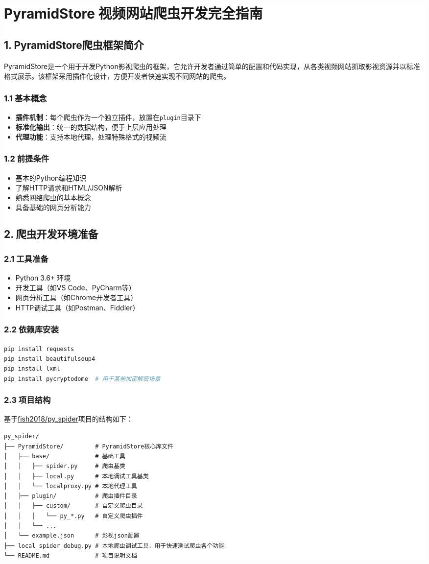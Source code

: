 # PyramidStore 视频网站爬虫开发完全指南

## 1. PyramidStore爬虫框架简介

PyramidStore是一个用于开发Python影视爬虫的框架，它允许开发者通过简单的配置和代码实现，从各类视频网站抓取影视资源并以标准格式展示。该框架采用插件化设计，方便开发者快速实现不同网站的爬虫。

### 1.1 基本概念

- **插件机制**：每个爬虫作为一个独立插件，放置在`plugin`目录下
- **标准化输出**：统一的数据结构，便于上层应用处理
- **代理功能**：支持本地代理，处理特殊格式的视频流

### 1.2 前提条件

- 基本的Python编程知识
- 了解HTTP请求和HTML/JSON解析
- 熟悉网络爬虫的基本概念
- 具备基础的网页分析能力

## 2. 爬虫开发环境准备

### 2.1 工具准备

- Python 3.6+ 环境
- 开发工具（如VS Code、PyCharm等）
- 网页分析工具（如Chrome开发者工具）
- HTTP调试工具（如Postman、Fiddler）

### 2.2 依赖库安装

```bash
pip install requests
pip install beautifulsoup4
pip install lxml
pip install pycryptodome  # 用于某些加密解密场景
```

### 2.3 项目结构

基于[fish2018/py_spider](https://github.com/fish2018/py_spider)项目的结构如下：

```
py_spider/
├── PyramidStore/         # PyramidStore核心库文件
│   ├── base/             # 基础工具
│   │   ├── spider.py     # 爬虫基类
│   │   ├── local.py      # 本地调试工具基类
│   │   └── localproxy.py # 本地代理工具
│   ├── plugin/           # 爬虫插件目录
│   │   ├── custom/       # 自定义爬虫目录
│   │   │   └── py_*.py   # 自定义爬虫插件
│   │   └── ...
│   └── example.json      # 影视json配置
├── local_spider_debug.py # 本地爬虫调试工具，用于快速测试爬虫各个功能
└── README.md             # 项目说明文档
```
